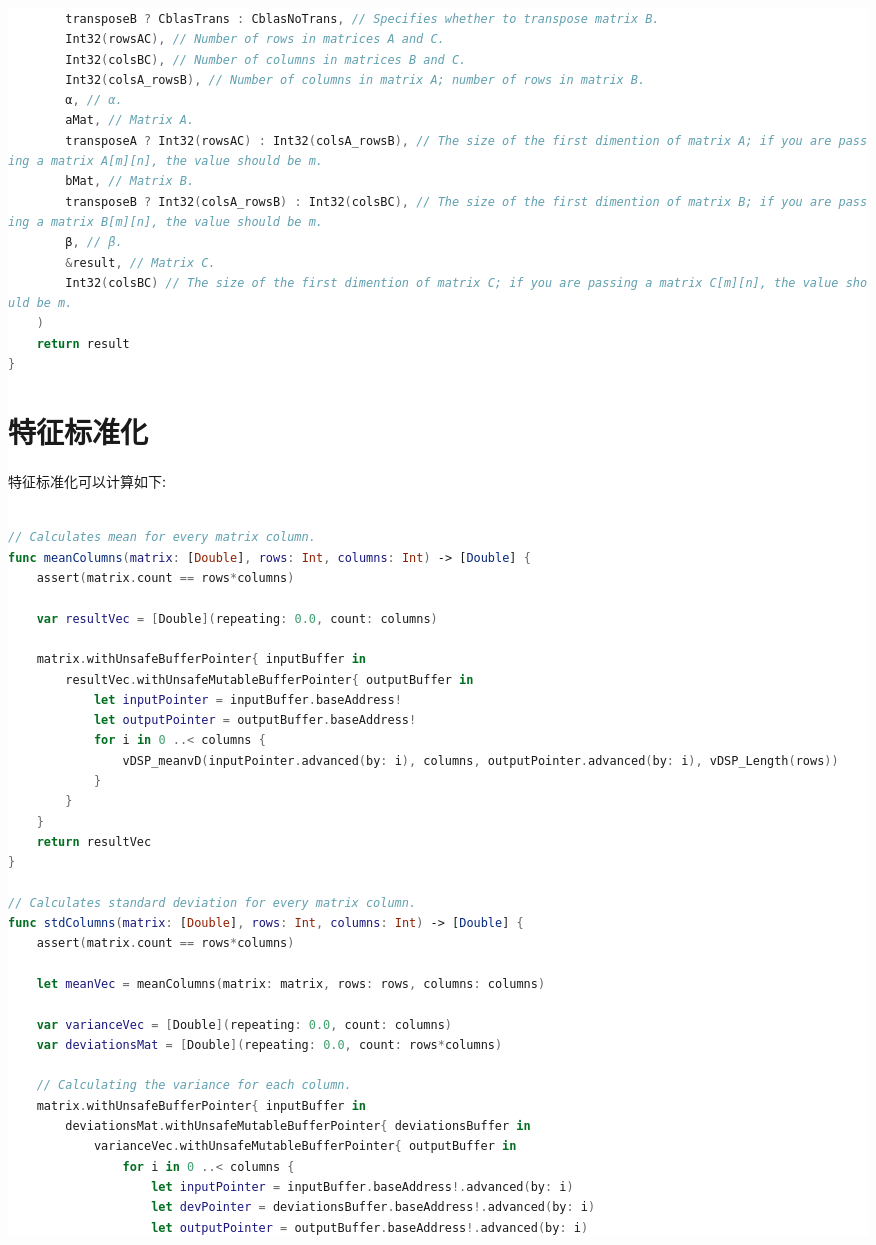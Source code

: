 ```swift
        transposeB ? CblasTrans : CblasNoTrans, // Specifies whether to transpose matrix B. 
        Int32(rowsAC), // Number of rows in matrices A and C. 
        Int32(colsBC), // Number of columns in matrices B and C. 
        Int32(colsA_rowsB), // Number of columns in matrix A; number of rows in matrix B. 
        α, // α. 
        aMat, // Matrix A. 
        transposeA ? Int32(rowsAC) : Int32(colsA_rowsB), // The size of the first dimention of matrix A; if you are passing a matrix A[m][n], the value should be m. 
        bMat, // Matrix B. 
        transposeB ? Int32(colsA_rowsB) : Int32(colsBC), // The size of the first dimention of matrix B; if you are passing a matrix B[m][n], the value should be m. 
        β, // β. 
        &result, // Matrix C. 
        Int32(colsBC) // The size of the first dimention of matrix C; if you are passing a matrix C[m][n], the value should be m. 
    ) 
    return result 
} 
```



# 特征标准化

特征标准化可以计算如下:

```swift

// Calculates mean for every matrix column. 
func meanColumns(matrix: [Double], rows: Int, columns: Int) -> [Double] { 
    assert(matrix.count == rows*columns) 

    var resultVec = [Double](repeating: 0.0, count: columns) 

    matrix.withUnsafeBufferPointer{ inputBuffer in 
        resultVec.withUnsafeMutableBufferPointer{ outputBuffer in 
            let inputPointer = inputBuffer.baseAddress! 
            let outputPointer = outputBuffer.baseAddress! 
            for i in 0 ..< columns { 
                vDSP_meanvD(inputPointer.advanced(by: i), columns, outputPointer.advanced(by: i), vDSP_Length(rows)) 
            } 
        } 
    } 
    return resultVec 
} 

// Calculates standard deviation for every matrix column. 
func stdColumns(matrix: [Double], rows: Int, columns: Int) -> [Double] { 
    assert(matrix.count == rows*columns) 

    let meanVec = meanColumns(matrix: matrix, rows: rows, columns: columns) 

    var varianceVec = [Double](repeating: 0.0, count: columns) 
    var deviationsMat = [Double](repeating: 0.0, count: rows*columns) 

    // Calculating the variance for each column. 
    matrix.withUnsafeBufferPointer{ inputBuffer in 
        deviationsMat.withUnsafeMutableBufferPointer{ deviationsBuffer in 
            varianceVec.withUnsafeMutableBufferPointer{ outputBuffer in 
                for i in 0 ..< columns { 
                    let inputPointer = inputBuffer.baseAddress!.advanced(by: i) 
                    let devPointer = deviationsBuffer.baseAddress!.advanced(by: i) 
                    let outputPointer = outputBuffer.baseAddress!.advanced(by: i) 
```
